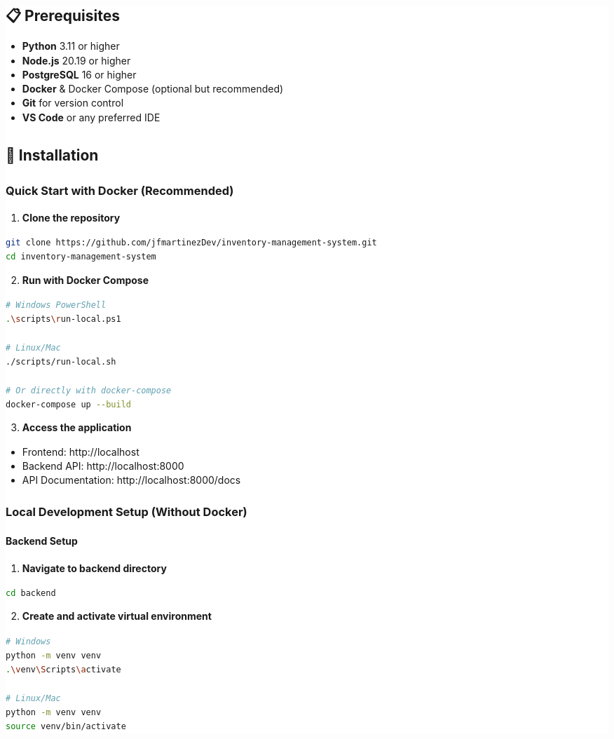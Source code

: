 ## 📋 Prerequisites

- **Python** 3.11 or higher
- **Node.js** 20.19 or higher
- **PostgreSQL** 16 or higher
- **Docker** & Docker Compose (optional but recommended)
- **Git** for version control
- **VS Code** or any preferred IDE

## 🔧 Installation

### Quick Start with Docker (Recommended)

1. **Clone the repository**
```bash
git clone https://github.com/jfmartinezDev/inventory-management-system.git
cd inventory-management-system
```

2. **Run with Docker Compose**
```bash
# Windows PowerShell
.\scripts\run-local.ps1

# Linux/Mac
./scripts/run-local.sh

# Or directly with docker-compose
docker-compose up --build
```

3. **Access the application**
- Frontend: http://localhost
- Backend API: http://localhost:8000
- API Documentation: http://localhost:8000/docs

### Local Development Setup (Without Docker)

#### Backend Setup

1. **Navigate to backend directory**
```bash
cd backend
```

2. **Create and activate virtual environment**
```bash
# Windows
python -m venv venv
.\venv\Scripts\activate

# Linux/Mac
python -m venv venv
source venv/bin/activate
```
